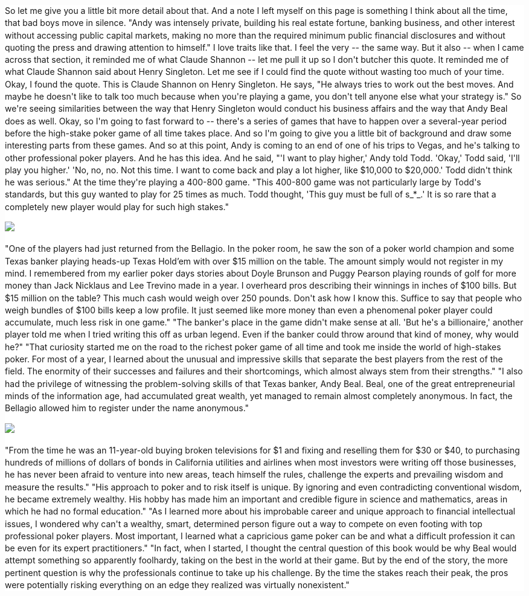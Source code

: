 So let me give you a little bit more detail about that. And a note I left myself on this page is something I think about all the time, that bad boys move in silence. "Andy was intensely private, building his real estate fortune, banking business, and other interest without accessing public capital markets, making no more than the required minimum public financial disclosures and without quoting the press and drawing attention to himself." I love traits like that. I feel the very -- the same way. But it also -- when I came across that section, it reminded me of what Claude Shannon -- let me pull it up so I don't butcher this quote. It reminded me of what Claude Shannon said about Henry Singleton. Let me see if I could find the quote without wasting too much of your time. Okay, I found the quote. This is Claude Shannon on Henry Singleton. He says, "He always tries to work out the best moves. And maybe he doesn't like to talk too much because when you're playing a game, you don't tell anyone else what your strategy is." So we're seeing similarities between the way that Henry Singleton would conduct his business affairs and the way that Andy Beal does as well. Okay, so I'm going to fast forward to -- there's a series of games that have to happen over a several-year period before the high-stake poker game of all time takes place. And so I'm going to give you a little bit of background and draw some interesting parts from these games. And so at this point, Andy is coming to an end of one of his trips to Vegas, and he's talking to other professional poker players. And he has this idea. And he said, "'I want to play higher,' Andy told Todd. 'Okay,' Todd said, 'I'll play you higher.' 'No, no, no. Not this time. I want to come back and play a lot higher, like $10,000 to $20,000.' Todd didn't think he was serious." At the time they're playing a 400-800 game. "This 400-800 game was not particularly large by Todd's standards, but this guy wanted to play for 25 times as much. Todd thought, 'This guy must be full of s_*_.' It is so rare that a completely new player would play for such high stakes."

![](https://www.foundersnotes.com/static/images/new_icons/chevron-down-alt-thin.svg)

"One of the players had just returned from the Bellagio. In the poker room, he saw the son of a poker world champion and some Texas banker playing heads-up Texas Hold’em with over $15 million on the table. The amount simply would not register in my mind. I remembered from my earlier poker days stories about Doyle Brunson and Puggy Pearson playing rounds of golf for more money than Jack Nicklaus and Lee Trevino made in a year. I overheard pros describing their winnings in inches of $100 bills. But $15 million on the table? This much cash would weigh over 250 pounds. Don't ask how I know this. Suffice to say that people who weigh bundles of $100 bills keep a low profile. It just seemed like more money than even a phenomenal poker player could accumulate, much less risk in one game." "The banker's place in the game didn't make sense at all. 'But he's a billionaire,' another player told me when I tried writing this off as urban legend. Even if the banker could throw around that kind of money, why would he?" "That curiosity started me on the road to the richest poker game of all time and took me inside the world of high-stakes poker. For most of a year, I learned about the unusual and impressive skills that separate the best players from the rest of the field. The enormity of their successes and failures and their shortcomings, which almost always stem from their strengths." "I also had the privilege of witnessing the problem-solving skills of that Texas banker, Andy Beal. Beal, one of the great entrepreneurial minds of the information age, had accumulated great wealth, yet managed to remain almost completely anonymous. In fact, the Bellagio allowed him to register under the name anonymous."

![](https://www.foundersnotes.com/static/images/new_icons/chevron-down-alt-thin.svg)

"From the time he was an 11-year-old buying broken televisions for $1 and fixing and reselling them for $30 or $40, to purchasing hundreds of millions of dollars of bonds in California utilities and airlines when most investors were writing off those businesses, he has never been afraid to venture into new areas, teach himself the rules, challenge the experts and prevailing wisdom and measure the results." "His approach to poker and to risk itself is unique. By ignoring and even contradicting conventional wisdom, he became extremely wealthy. His hobby has made him an important and credible figure in science and mathematics, areas in which he had no formal education." "As I learned more about his improbable career and unique approach to financial intellectual issues, I wondered why can't a wealthy, smart, determined person figure out a way to compete on even footing with top professional poker players. Most important, I learned what a capricious game poker can be and what a difficult profession it can be even for its expert practitioners." "In fact, when I started, I thought the central question of this book would be why Beal would attempt something so apparently foolhardy, taking on the best in the world at their game. But by the end of the story, the more pertinent question is why the professionals continue to take up his challenge. By the time the stakes reach their peak, the pros were potentially risking everything on an edge they realized was virtually nonexistent."
